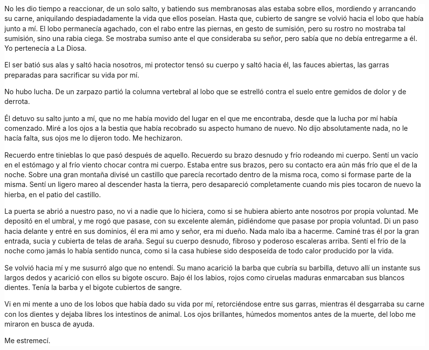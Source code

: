 No les dio tiempo a reaccionar, de un solo salto, y batiendo sus
membranosas alas estaba sobre ellos, mordiendo y arrancando su carne,
aniquilando despiadadamente la vida que ellos poseían. Hasta que,
cubierto de sangre se volvió hacia el lobo que había junto a mí.
El lobo permanecía agachado, con el rabo entre las piernas, en gesto de
sumisión, pero su rostro no mostraba tal sumisión, sino una rabia
ciega. Se mostraba sumiso ante el que consideraba su señor, pero sabía
que no debía entregarme a él. Yo pertenecía a La Diosa.

El ser batió sus alas y saltó hacia nosotros, mi protector tensó su
cuerpo y saltó hacia él, las fauces abiertas, las garras preparadas
para sacrificar su vida por mí.

No hubo lucha. De un zarpazo partió la columna vertebral al lobo que se
estrelló contra el suelo entre gemidos de dolor y de derrota.

Él detuvo su salto junto a mí, que no me había movido del lugar en el
que me encontraba, desde que la lucha por mí había comenzado. Miré a
los ojos a la bestia que había recobrado su aspecto humano de nuevo.
No dijo absolutamente nada, no le hacía falta, sus ojos me lo dijeron
todo. Me hechizaron.

Recuerdo entre tinieblas lo que pasó después de aquello. Recuerdo su
brazo desnudo y frío rodeando mi cuerpo. Sentí un vacío en el estómago
y al frío viento chocar contra mi cuerpo. Estaba entre sus brazos, pero
su contacto era aún más frío que el de la noche. Sobre una gran montaña
divisé un castillo que parecía recortado dentro de la misma roca, como
si formase parte de la misma. Sentí un ligero mareo al descender hasta
la tierra, pero desapareció completamente cuando mis pies tocaron de
nuevo la hierba, en el patio del castillo.

La puerta se abrió a nuestro paso, no vi a nadie que lo hiciera, como
si se hubiera abierto ante nosotros por propia voluntad. Me depositó en
el umbral, y me rogó que pasase, con su excelente alemán, pidiéndome
que pasase por propia voluntad. Di un paso hacia delante y entré en sus
dominios, él era mi amo y señor, era mi dueño. Nada malo iba a hacerme.
Caminé tras él por la gran entrada, sucia y cubierta de telas de araña.
Seguí su cuerpo desnudo, fibroso y poderoso escaleras arriba. Sentí el
frío de la noche como jamás lo había sentido nunca, como si la casa
hubiese sido desposeída de todo calor producido por la vida.

Se volvió hacia mí y me susurró algo que no entendí. Su mano acarició
la barba que cubría su barbilla, detuvo allí un instante sus largos
dedos y acarició con ellos su bigote oscuro. Bajo él los labios, rojos
como ciruelas maduras enmarcaban sus blancos dientes. Tenía la barba y
el bigote cubiertos de sangre.

Vi en mi mente a uno de los lobos que había dado su vida por mí,
retorciéndose entre sus garras, mientras él desgarraba su carne con los
dientes y dejaba libres los intestinos de animal. Los ojos brillantes,
húmedos momentos antes de la muerte, del lobo me miraron en busca de
ayuda.

Me estremecí.

